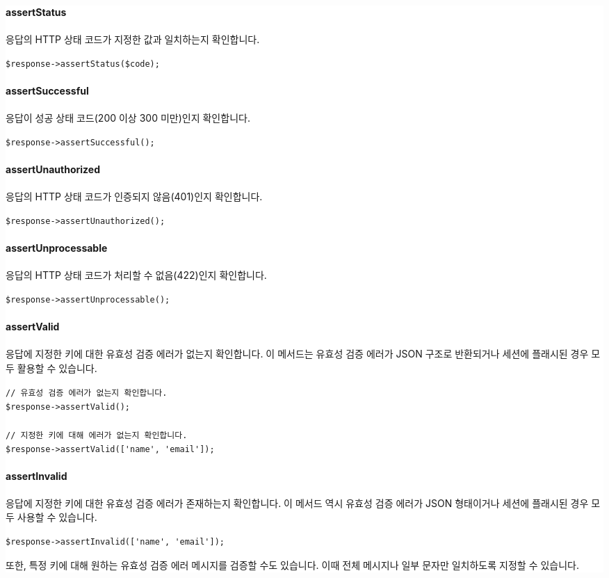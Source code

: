 <a name="assert-status"></a>
#### assertStatus

응답의 HTTP 상태 코드가 지정한 값과 일치하는지 확인합니다.

```
$response->assertStatus($code);
```

<a name="assert-successful"></a>
#### assertSuccessful

응답이 성공 상태 코드(200 이상 300 미만)인지 확인합니다.

```
$response->assertSuccessful();
```

<a name="assert-unauthorized"></a>
#### assertUnauthorized

응답의 HTTP 상태 코드가 인증되지 않음(401)인지 확인합니다.

```
$response->assertUnauthorized();
```

<a name="assert-unprocessable"></a>
#### assertUnprocessable

응답의 HTTP 상태 코드가 처리할 수 없음(422)인지 확인합니다.

```
$response->assertUnprocessable();
```

<a name="assert-valid"></a>
#### assertValid

응답에 지정한 키에 대한 유효성 검증 에러가 없는지 확인합니다. 이 메서드는 유효성 검증 에러가 JSON 구조로 반환되거나 세션에 플래시된 경우 모두 활용할 수 있습니다.

```
// 유효성 검증 에러가 없는지 확인합니다.
$response->assertValid();

// 지정한 키에 대해 에러가 없는지 확인합니다.
$response->assertValid(['name', 'email']);
```

<a name="assert-invalid"></a>
#### assertInvalid

응답에 지정한 키에 대한 유효성 검증 에러가 존재하는지 확인합니다. 이 메서드 역시 유효성 검증 에러가 JSON 형태이거나 세션에 플래시된 경우 모두 사용할 수 있습니다.

```
$response->assertInvalid(['name', 'email']);
```

또한, 특정 키에 대해 원하는 유효성 검증 에러 메시지를 검증할 수도 있습니다. 이때 전체 메시지나 일부 문자만 일치하도록 지정할 수 있습니다.
